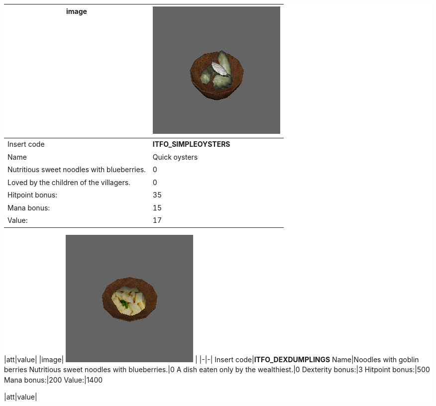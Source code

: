 |image| ![ITFO_SIMPLEOYSTERS](https://github.com/auronen/CoM-itemlist/blob/master/img/ITFO_SIMPLEOYSTERS.png?raw=true) | 
|-|-|
Insert code|**ITFO_SIMPLEOYSTERS**
Name|Quick oysters
Nutritious sweet noodles with blueberries.|0
Loved by the children of the villagers.|0
Hitpoint bonus:|35
Mana bonus:|15
Value:|17

|att|value|
|image| ![ITFO_DEXDUMPLINGS](https://github.com/auronen/CoM-itemlist/blob/master/img/ITFO_DEXDUMPLINGS.png?raw=true) | 
|-|-|
Insert code|**ITFO_DEXDUMPLINGS**
Name|Noodles with goblin berries
Nutritious sweet noodles with blueberries.|0
A dish eaten only by the wealthiest.|0
Dexterity bonus:|3
Hitpoint bonus:|500
Mana bonus:|200
Value:|1400

|att|value|